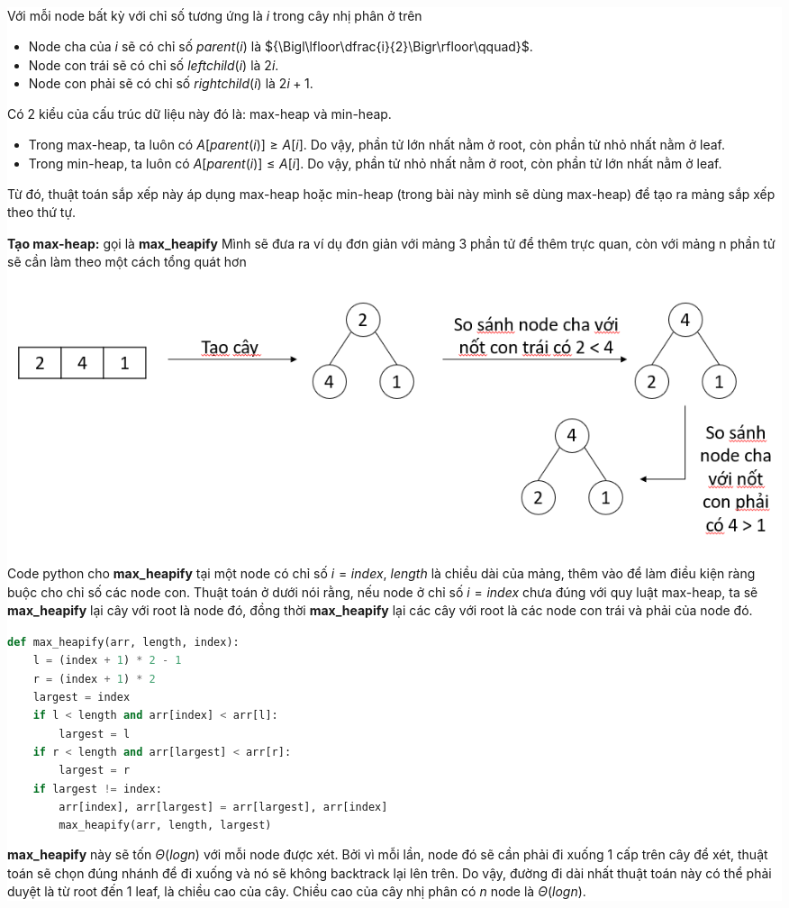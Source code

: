 Với mỗi node bất kỳ với chỉ số tương ứng là ${i}$ trong cây nhị phân ở trên
* Node cha của ${i}$ sẽ có chỉ số ${parent(i)}$ là ${\Bigl\lfloor\dfrac{i}{2}\Bigr\rfloor\qquad}$.
* Node con trái sẽ có chỉ số ${leftchild(i)}$ là ${2i}$.
* Node con phải sẽ có chỉ số ${rightchild(i)}$ là ${2i + 1}$.

Có 2 kiểu của cấu trúc dữ liệu này đó là: max-heap và min-heap.
* Trong max-heap, ta luôn có ${A[parent(i)] \ge A[i]}$. Do vậy, phần tử lớn nhất nằm ở root, còn phần tử nhỏ nhất nằm ở leaf.
* Trong min-heap, ta luôn có ${A[parent(i)] \le A[i]}$. Do vậy, phần tử nhỏ nhất nằm ở root, còn phần tử lớn nhất nằm ở leaf.

Từ đó, thuật toán sắp xếp này áp dụng max-heap hoặc min-heap (trong bài này mình sẽ dùng max-heap) để tạo ra mảng sắp xếp theo thứ tự.

**Tạo max-heap:** gọi là **max_heapify**
Mình sẽ đưa ra ví dụ đơn giản với mảng 3 phần tử để thêm trực quan, còn với mảng n phần tử sẽ cần làm theo một cách tổng quát hơn

![Heap Sort 2](./images/heap_2.PNG)

Code python cho **max_heapify** tại một node có chỉ số ${i = index}$, ${length}$ là chiều dài của mảng, thêm vào để làm điều kiện ràng buộc cho chỉ số các node con. Thuật toán ở dưới nói rằng, nếu node ở chỉ số ${i = index}$ chưa đúng với quy luật max-heap, ta sẽ **max_heapify** lại cây với root là node đó, đồng thời **max_heapify** lại các cây với root là các node con trái và phải của node đó.
```python
def max_heapify(arr, length, index):
    l = (index + 1) * 2 - 1
    r = (index + 1) * 2
    largest = index
    if l < length and arr[index] < arr[l]:
        largest = l
    if r < length and arr[largest] < arr[r]:
        largest = r
    if largest != index:
        arr[index], arr[largest] = arr[largest], arr[index]
        max_heapify(arr, length, largest)
```
**max_heapify** này sẽ tốn ${\Theta(logn)}$ với mỗi node được xét. Bởi vì mỗi lần, node đó sẽ cần phải đi xuống 1 cấp trên cây để xét, thuật toán sẽ chọn đúng nhánh để đi xuống và nó sẽ không backtrack lại lên trên. Do vậy, đường đi dài nhất thuật toán này có thể phải duyệt là từ root đến 1 leaf, là chiều cao của cây. Chiều cao của cây nhị phân có ${n}$ node là ${\Theta(logn)}$.
